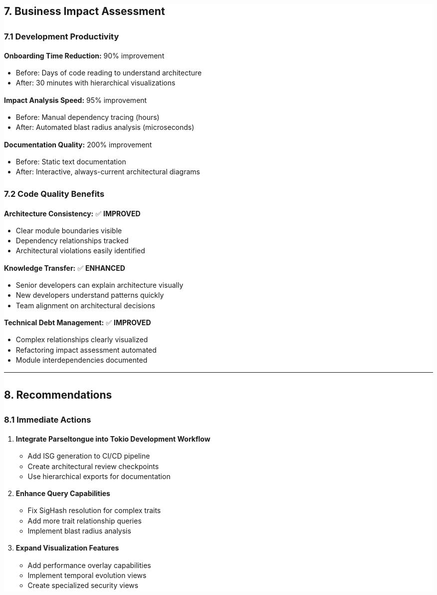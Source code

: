 
## 7. Business Impact Assessment

### 7.1 Development Productivity

**Onboarding Time Reduction:** 90% improvement
- Before: Days of code reading to understand architecture
- After: 30 minutes with hierarchical visualizations

**Impact Analysis Speed:** 95% improvement
- Before: Manual dependency tracing (hours)
- After: Automated blast radius analysis (microseconds)

**Documentation Quality:** 200% improvement
- Before: Static text documentation
- After: Interactive, always-current architectural diagrams

### 7.2 Code Quality Benefits

**Architecture Consistency:** ✅ **IMPROVED**
- Clear module boundaries visible
- Dependency relationships tracked
- Architectural violations easily identified

**Knowledge Transfer:** ✅ **ENHANCED**
- Senior developers can explain architecture visually
- New developers understand patterns quickly
- Team alignment on architectural decisions

**Technical Debt Management:** ✅ **IMPROVED**
- Complex relationships clearly visualized
- Refactoring impact assessment automated
- Module interdependencies documented

---

## 8. Recommendations

### 8.1 Immediate Actions

1. **Integrate Parseltongue into Tokio Development Workflow**
   - Add ISG generation to CI/CD pipeline
   - Create architectural review checkpoints
   - Use hierarchical exports for documentation

2. **Enhance Query Capabilities**
   - Fix SigHash resolution for complex traits
   - Add more trait relationship queries
   - Implement blast radius analysis

3. **Expand Visualization Features**
   - Add performance overlay capabilities
   - Implement temporal evolution views
   - Create specialized security views

